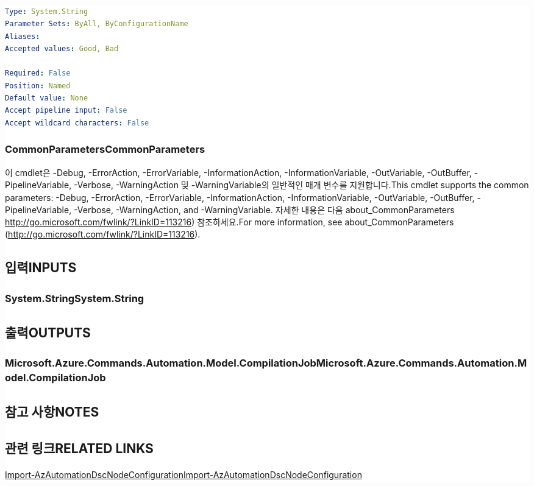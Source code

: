 ```yaml
Type: System.String
Parameter Sets: ByAll, ByConfigurationName
Aliases:
Accepted values: Good, Bad

Required: False
Position: Named
Default value: None
Accept pipeline input: False
Accept wildcard characters: False
```

### <span data-ttu-id="f05f4-135">CommonParameters</span><span class="sxs-lookup"><span data-stu-id="f05f4-135">CommonParameters</span></span>
<span data-ttu-id="f05f4-136">이 cmdlet은 -Debug, -ErrorAction, -ErrorVariable, -InformationAction, -InformationVariable, -OutVariable, -OutBuffer, -PipelineVariable, -Verbose, -WarningAction 및 -WarningVariable의 일반적인 매개 변수를 지원합니다.</span><span class="sxs-lookup"><span data-stu-id="f05f4-136">This cmdlet supports the common parameters: -Debug, -ErrorAction, -ErrorVariable, -InformationAction, -InformationVariable, -OutVariable, -OutBuffer, -PipelineVariable, -Verbose, -WarningAction, and -WarningVariable.</span></span> <span data-ttu-id="f05f4-137">자세한 내용은 다음 about_CommonParameters http://go.microsoft.com/fwlink/?LinkID=113216) 참조하세요.</span><span class="sxs-lookup"><span data-stu-id="f05f4-137">For more information, see about_CommonParameters (http://go.microsoft.com/fwlink/?LinkID=113216).</span></span>

## <span data-ttu-id="f05f4-138">입력</span><span class="sxs-lookup"><span data-stu-id="f05f4-138">INPUTS</span></span>

### <span data-ttu-id="f05f4-139">System.String</span><span class="sxs-lookup"><span data-stu-id="f05f4-139">System.String</span></span>

## <span data-ttu-id="f05f4-140">출력</span><span class="sxs-lookup"><span data-stu-id="f05f4-140">OUTPUTS</span></span>

### <span data-ttu-id="f05f4-141">Microsoft.Azure.Commands.Automation.Model.CompilationJob</span><span class="sxs-lookup"><span data-stu-id="f05f4-141">Microsoft.Azure.Commands.Automation.Model.CompilationJob</span></span>

## <span data-ttu-id="f05f4-142">참고 사항</span><span class="sxs-lookup"><span data-stu-id="f05f4-142">NOTES</span></span>

## <span data-ttu-id="f05f4-143">관련 링크</span><span class="sxs-lookup"><span data-stu-id="f05f4-143">RELATED LINKS</span></span>

[<span data-ttu-id="f05f4-144">Import-AzAutomationDscNodeConfiguration</span><span class="sxs-lookup"><span data-stu-id="f05f4-144">Import-AzAutomationDscNodeConfiguration</span></span>](./Import-AzAutomationDscNodeConfiguration.md)


